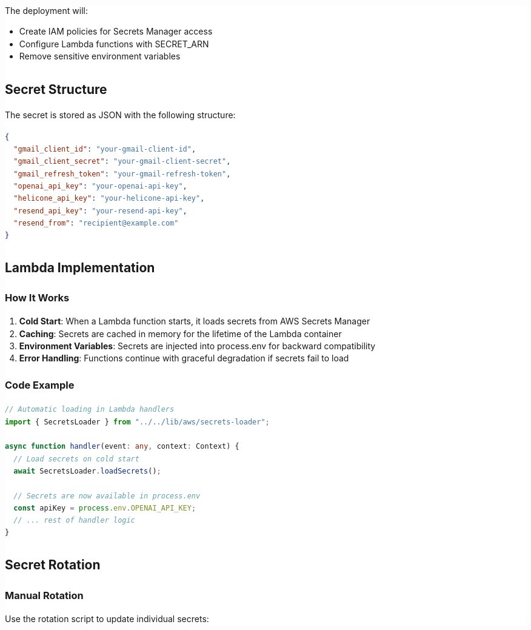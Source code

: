 The deployment will:
- Create IAM policies for Secrets Manager access
- Configure Lambda functions with SECRET_ARN
- Remove sensitive environment variables

## Secret Structure

The secret is stored as JSON with the following structure:

```json
{
  "gmail_client_id": "your-gmail-client-id",
  "gmail_client_secret": "your-gmail-client-secret",
  "gmail_refresh_token": "your-gmail-refresh-token",
  "openai_api_key": "your-openai-api-key",
  "helicone_api_key": "your-helicone-api-key",
  "resend_api_key": "your-resend-api-key",
  "resend_from": "recipient@example.com"
}
```

## Lambda Implementation

### How It Works

1. **Cold Start**: When a Lambda function starts, it loads secrets from AWS Secrets Manager
2. **Caching**: Secrets are cached in memory for the lifetime of the Lambda container
3. **Environment Variables**: Secrets are injected into process.env for backward compatibility
4. **Error Handling**: Functions continue with graceful degradation if secrets fail to load

### Code Example

```typescript
// Automatic loading in Lambda handlers
import { SecretsLoader } from "../../lib/aws/secrets-loader";

async function handler(event: any, context: Context) {
  // Load secrets on cold start
  await SecretsLoader.loadSecrets();
  
  // Secrets are now available in process.env
  const apiKey = process.env.OPENAI_API_KEY;
  // ... rest of handler logic
}
```

## Secret Rotation

### Manual Rotation

Use the rotation script to update individual secrets:
